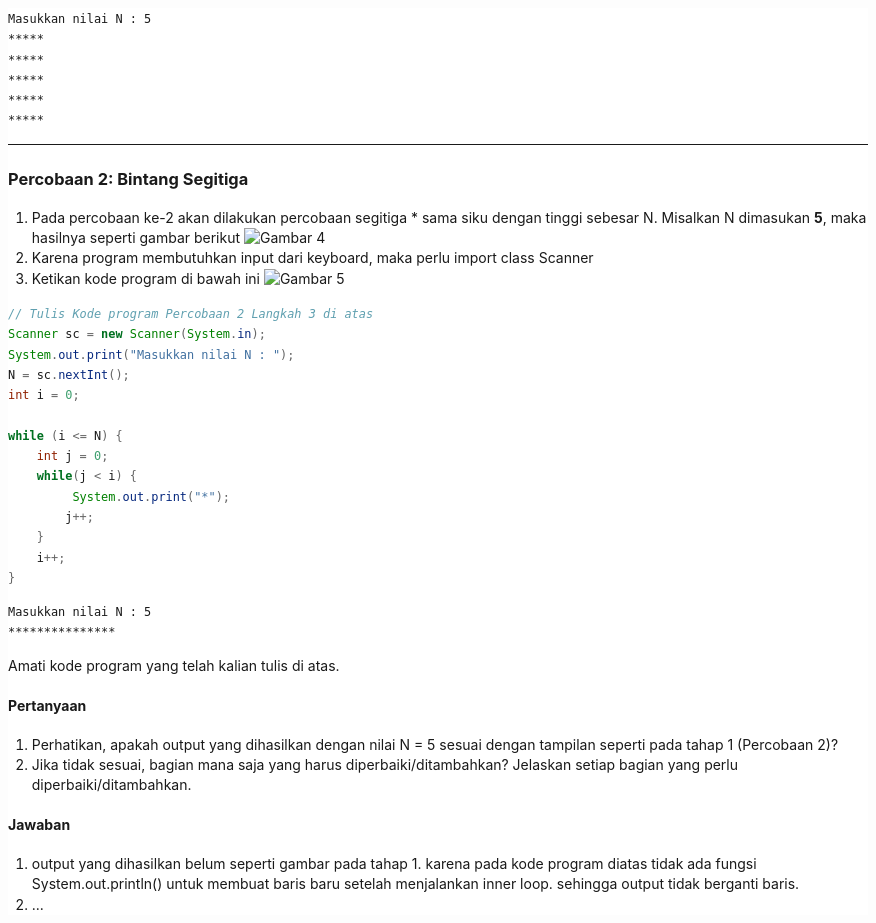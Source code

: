     Masukkan nilai N : 5
    *****
    *****
    *****
    *****
    *****


***
### Percobaan 2: Bintang Segitiga
1.	Pada percobaan ke-2 akan dilakukan percobaan segitiga * sama siku dengan tinggi sebesar N. Misalkan N dimasukan **5**, maka hasilnya seperti gambar berikut
![Gambar 4](images/img-04.png)
2. Karena program membutuhkan input dari keyboard, maka perlu import class Scanner
3. Ketikan kode program di bawah ini
![Gambar 5](images/img-05.png)


```Java
// Tulis Kode program Percobaan 2 Langkah 3 di atas
Scanner sc = new Scanner(System.in);
System.out.print("Masukkan nilai N : ");
N = sc.nextInt();
int i = 0;

while (i <= N) {
    int j = 0;
    while(j < i) {
         System.out.print("*");
        j++;
    }
    i++;
}
```

    Masukkan nilai N : 5
    ***************

Amati kode program yang telah kalian tulis di atas.

#### Pertanyaan
1. Perhatikan, apakah output yang dihasilkan dengan nilai N = 5 sesuai dengan  tampilan seperti pada tahap 1 (Percobaan 2)?
2. Jika tidak sesuai, bagian mana saja yang harus diperbaiki/ditambahkan? Jelaskan setiap bagian yang perlu diperbaiki/ditambahkan. 

#### Jawaban
1. output yang dihasilkan belum seperti gambar pada tahap 1. karena pada kode program diatas tidak ada fungsi System.out.println() untuk membuat baris baru setelah menjalankan inner loop. sehingga output tidak berganti baris.
2. ...
